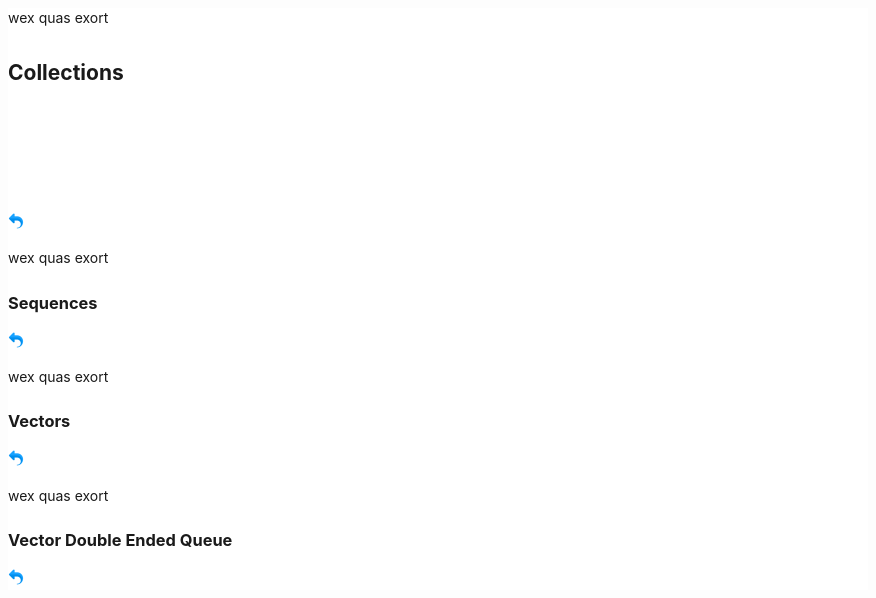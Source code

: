 wex quas exort

## **Collections** 
[<img id="undo" src="assets/undo_flat.png" style='max-height: 12pt;'>](#index)
<img id="decor" src="assets/decor.png" style='max-width: 30%;'>

wex quas exort

### **Sequences** 
[<img id="undo" src="assets/undo_flat.png" style='max-height: 12pt;'>](#index)

wex quas exort

### **Vectors** 
[<img id="undo" src="assets/undo_flat.png" style='max-height: 12pt;'>](#index)

wex quas exort

### **Vector Double Ended Queue** 
[<img id="undo" src="assets/undo_flat.png" style='max-height: 12pt;'>](#index)
